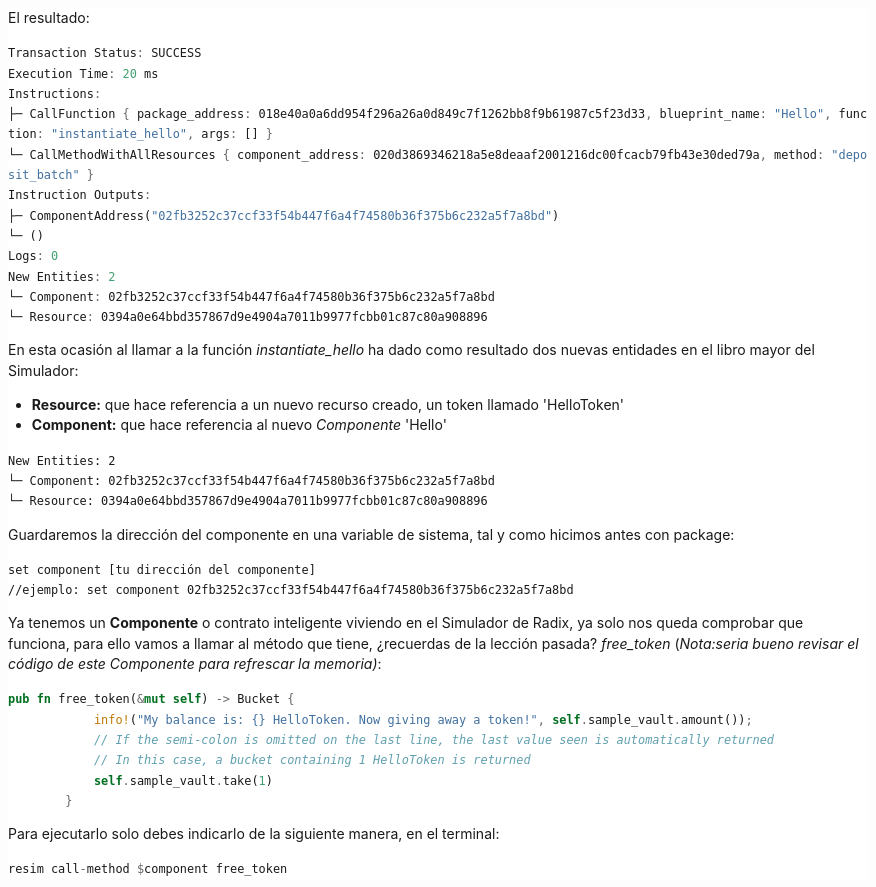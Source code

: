 
El resultado:
```rust
Transaction Status: SUCCESS
Execution Time: 20 ms
Instructions:
├─ CallFunction { package_address: 018e40a0a6dd954f296a26a0d849c7f1262bb8f9b61987c5f23d33, blueprint_name: "Hello", function: "instantiate_hello", args: [] }
└─ CallMethodWithAllResources { component_address: 020d3869346218a5e8deaaf2001216dc00fcacb79fb43e30ded79a, method: "deposit_batch" }
Instruction Outputs:
├─ ComponentAddress("02fb3252c37ccf33f54b447f6a4f74580b36f375b6c232a5f7a8bd")
└─ ()
Logs: 0
New Entities: 2
└─ Component: 02fb3252c37ccf33f54b447f6a4f74580b36f375b6c232a5f7a8bd
└─ Resource: 0394a0e64bbd357867d9e4904a7011b9977fcbb01c87c80a908896
```

En esta ocasión al llamar a la función *instantiate_hello* ha dado como resultado dos nuevas entidades en el libro mayor del Simulador:
- **Resource:** que hace referencia a un nuevo recurso creado, un token llamado 'HelloToken'
- **Component:** que hace referencia al nuevo *Componente* 'Hello'
```
New Entities: 2
└─ Component: 02fb3252c37ccf33f54b447f6a4f74580b36f375b6c232a5f7a8bd
└─ Resource: 0394a0e64bbd357867d9e4904a7011b9977fcbb01c87c80a908896
```
Guardaremos la dirección del componente en una variable de sistema, tal y como hicimos antes con package:
```
set component [tu dirección del componente]
//ejemplo: set component 02fb3252c37ccf33f54b447f6a4f74580b36f375b6c232a5f7a8bd
```

Ya tenemos un **Componente** o contrato inteligente viviendo en el Simulador de Radix, ya solo nos queda comprobar que funciona, para ello vamos a llamar al método que tiene, ¿recuerdas de la lección pasada? *free_token* (*Nota:seria bueno revisar el código de este Componente para refrescar la memoria)*:
```rust
pub fn free_token(&mut self) -> Bucket {
            info!("My balance is: {} HelloToken. Now giving away a token!", self.sample_vault.amount());
            // If the semi-colon is omitted on the last line, the last value seen is automatically returned
            // In this case, a bucket containing 1 HelloToken is returned
            self.sample_vault.take(1)
        }
```

Para ejecutarlo solo debes indicarlo de la siguiente manera, en el terminal: 
```rust
resim call-method $component free_token
```
